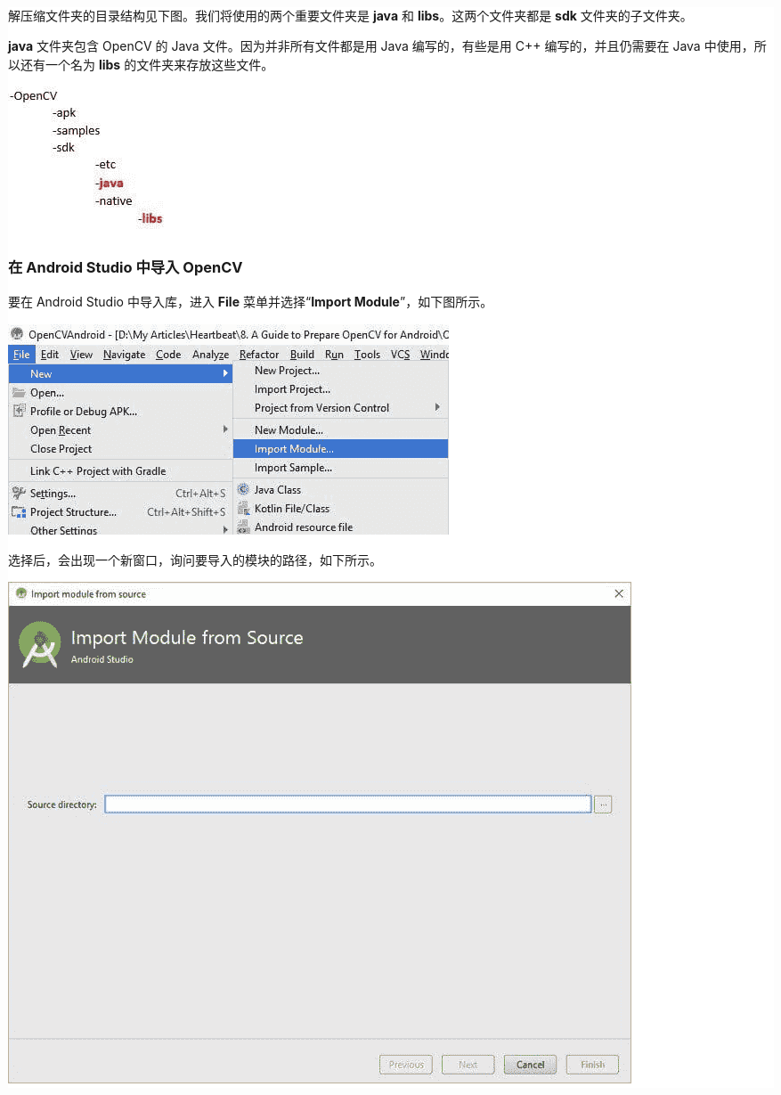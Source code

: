 解压缩文件夹的目录结构见下图。我们将使用的两个重要文件夹是 **java** 和 **libs**。这两个文件夹都是 **sdk** 文件夹的子文件夹。

**java** 文件夹包含 OpenCV 的 Java 文件。因为并非所有文件都是用 Java 编写的，有些是用 C++ 编写的，并且仍需要在 Java 中使用，所以还有一个名为 **libs** 的文件夹来存放这些文件。

![Image](img/6b12eb76232b448af384ae0034b9a802.png)

### 在 Android Studio 中导入 OpenCV

要在 Android Studio 中导入库，进入 **File** 菜单并选择“**Import Module**”，如下图所示。

![Image](img/7e6ef1d0b64719f3c17194f02f97ec6b.png)

选择后，会出现一个新窗口，询问要导入的模块的路径，如下所示。

![Image](img/da193accab0a57a85dfba7a1444d4ae9.png)